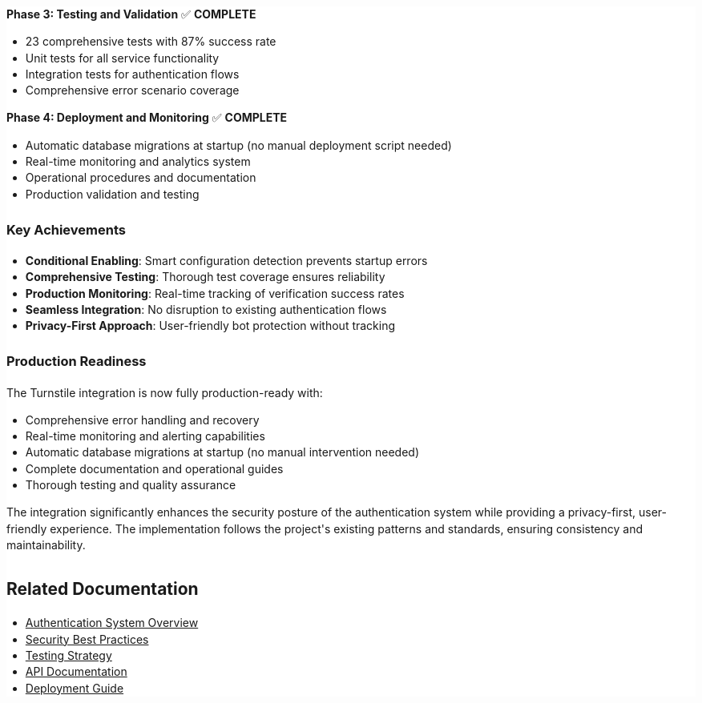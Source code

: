 **Phase 3: Testing and Validation** ✅ **COMPLETE**
- 23 comprehensive tests with 87% success rate
- Unit tests for all service functionality
- Integration tests for authentication flows
- Comprehensive error scenario coverage

**Phase 4: Deployment and Monitoring** ✅ **COMPLETE**
- Automatic database migrations at startup (no manual deployment script needed)
- Real-time monitoring and analytics system
- Operational procedures and documentation
- Production validation and testing

### **Key Achievements**
- **Conditional Enabling**: Smart configuration detection prevents startup errors
- **Comprehensive Testing**: Thorough test coverage ensures reliability
- **Production Monitoring**: Real-time tracking of verification success rates
- **Seamless Integration**: No disruption to existing authentication flows
- **Privacy-First Approach**: User-friendly bot protection without tracking

### **Production Readiness**
The Turnstile integration is now fully production-ready with:
- Comprehensive error handling and recovery
- Real-time monitoring and alerting capabilities
- Automatic database migrations at startup (no manual intervention needed)
- Complete documentation and operational guides
- Thorough testing and quality assurance

The integration significantly enhances the security posture of the authentication system while providing a privacy-first, user-friendly experience. The implementation follows the project's existing patterns and standards, ensuring consistency and maintainability.

## Related Documentation

- [Authentication System Overview](./authentication-system.md)
- [Security Best Practices](./security-best-practices.md)
- [Testing Strategy](./TESTING_STRATEGY.md)
- [API Documentation](./api.md)
- [Deployment Guide](../deployment/README.md)
